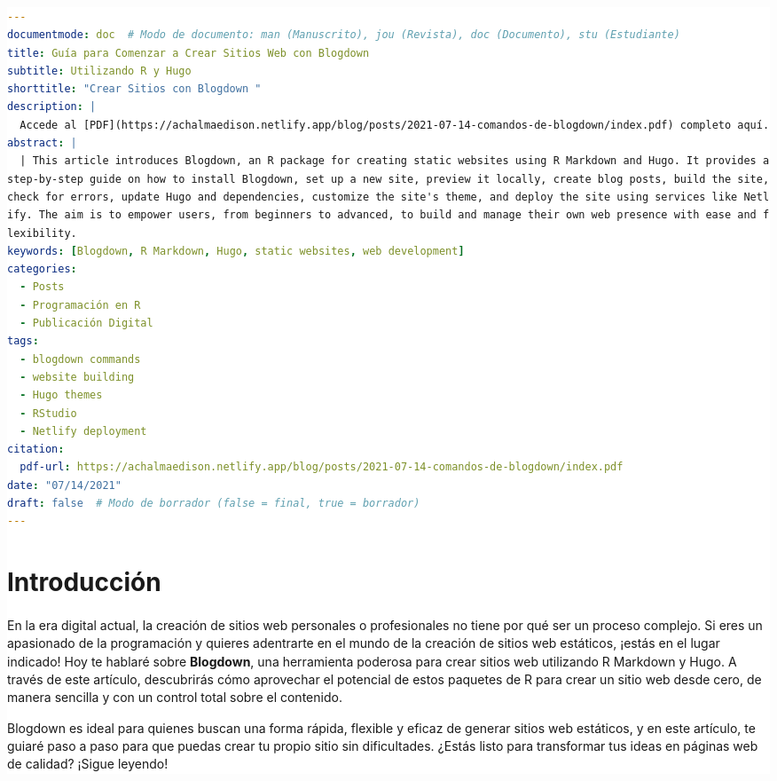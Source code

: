 ```yaml
---
documentmode: doc  # Modo de documento: man (Manuscrito), jou (Revista), doc (Documento), stu (Estudiante)
title: Guía para Comenzar a Crear Sitios Web con Blogdown
subtitle: Utilizando R y Hugo
shorttitle: "Crear Sitios con Blogdown "
description: |
  Accede al [PDF](https://achalmaedison.netlify.app/blog/posts/2021-07-14-comandos-de-blogdown/index.pdf) completo aquí.
abstract: |
  | This article introduces Blogdown, an R package for creating static websites using R Markdown and Hugo. It provides a step-by-step guide on how to install Blogdown, set up a new site, preview it locally, create blog posts, build the site, check for errors, update Hugo and dependencies, customize the site's theme, and deploy the site using services like Netlify. The aim is to empower users, from beginners to advanced, to build and manage their own web presence with ease and flexibility.
keywords: [Blogdown, R Markdown, Hugo, static websites, web development]
categories:
  - Posts
  - Programación en R
  - Publicación Digital
tags:
  - blogdown commands
  - website building
  - Hugo themes
  - RStudio
  - Netlify deployment
citation:
  pdf-url: https://achalmaedison.netlify.app/blog/posts/2021-07-14-comandos-de-blogdown/index.pdf
date: "07/14/2021"
draft: false  # Modo de borrador (false = final, true = borrador)
---
```










# Introducción

En la era digital actual, la creación de sitios web personales o profesionales no tiene por qué ser un proceso complejo. Si eres un apasionado de la programación y quieres adentrarte en el mundo de la creación de sitios web estáticos, ¡estás en el lugar indicado! Hoy te hablaré sobre **Blogdown**, una herramienta poderosa para crear sitios web utilizando R Markdown y Hugo. A través de este artículo, descubrirás cómo aprovechar el potencial de estos paquetes de R para crear un sitio web desde cero, de manera sencilla y con un control total sobre el contenido.

Blogdown es ideal para quienes buscan una forma rápida, flexible y eficaz de generar sitios web estáticos, y en este artículo, te guiaré paso a paso para que puedas crear tu propio sitio sin dificultades. ¿Estás listo para transformar tus ideas en páginas web de calidad? ¡Sigue leyendo!
